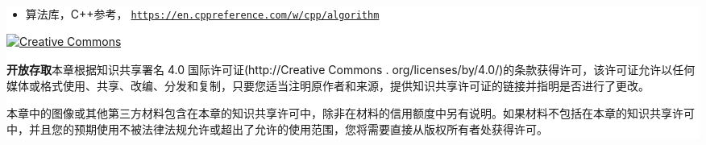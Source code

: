 *   算法库，C++参考， [`https://en.cppreference.com/w/cpp/algorithm`](https://en.cppreference.com/w/cpp/algorithm)

[![Creative Commons](Image00001.jpg)](https://creativecommons.org/licenses/by/4.0) 

**开放存取**本章根据知识共享署名 4.0 国际许可证(http://Creative Commons . org/licenses/by/4.0/)的条款获得许可，该许可证允许以任何媒体或格式使用、共享、改编、分发和复制，只要您适当注明原作者和来源，提供知识共享许可证的链接并指明是否进行了更改。

本章中的图像或其他第三方材料包含在本章的知识共享许可中，除非在材料的信用额度中另有说明。如果材料不包括在本章的知识共享许可中，并且您的预期使用不被法律法规允许或超出了允许的使用范围，您将需要直接从版权所有者处获得许可。